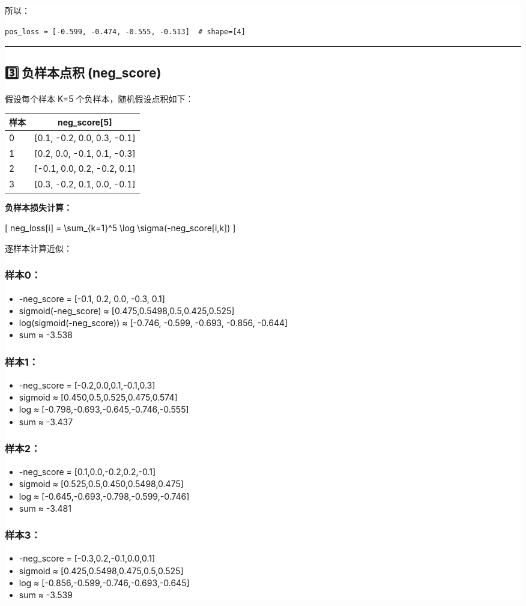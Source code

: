 所以：

```text
pos_loss ≈ [-0.599, -0.474, -0.555, -0.513]  # shape=[4]
```

---

## 3️⃣ 负样本点积 (neg_score)

假设每个样本 K=5 个负样本，随机假设点积如下：

| 样本 | neg_score[5]                |
| -- | --------------------------- |
| 0  | [0.1, -0.2, 0.0, 0.3, -0.1] |
| 1  | [0.2, 0.0, -0.1, 0.1, -0.3] |
| 2  | [-0.1, 0.0, 0.2, -0.2, 0.1] |
| 3  | [0.3, -0.2, 0.1, 0.0, -0.1] |

**负样本损失计算：**

[
neg_loss[i] = \sum_{k=1}^5 \log \sigma(-neg_score[i,k])
]

逐样本计算近似：

### 样本0：

* -neg_score = [-0.1, 0.2, 0.0, -0.3, 0.1]
* sigmoid(-neg_score) ≈ [0.475,0.5498,0.5,0.425,0.525]
* log(sigmoid(-neg_score)) ≈ [-0.746, -0.599, -0.693, -0.856, -0.644]
* sum ≈ -3.538

### 样本1：

* -neg_score = [-0.2,0.0,0.1,-0.1,0.3]
* sigmoid ≈ [0.450,0.5,0.525,0.475,0.574]
* log ≈ [-0.798,-0.693,-0.645,-0.746,-0.555]
* sum ≈ -3.437

### 样本2：

* -neg_score = [0.1,0.0,-0.2,0.2,-0.1]
* sigmoid ≈ [0.525,0.5,0.450,0.5498,0.475]
* log ≈ [-0.645,-0.693,-0.798,-0.599,-0.746]
* sum ≈ -3.481

### 样本3：

* -neg_score = [-0.3,0.2,-0.1,0.0,0.1]
* sigmoid ≈ [0.425,0.5498,0.475,0.5,0.525]
* log ≈ [-0.856,-0.599,-0.746,-0.693,-0.645]
* sum ≈ -3.539
